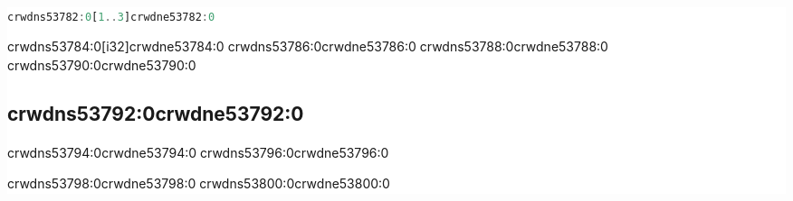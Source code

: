 ```rust
crwdns53782:0[1..3]crwdne53782:0
```

crwdns53784:0[i32]crwdne53784:0 crwdns53786:0crwdne53786:0 crwdns53788:0crwdne53788:0 crwdns53790:0crwdne53790:0

## crwdns53792:0crwdne53792:0

crwdns53794:0crwdne53794:0 crwdns53796:0crwdne53796:0

crwdns53798:0crwdne53798:0 crwdns53800:0crwdne53800:0
